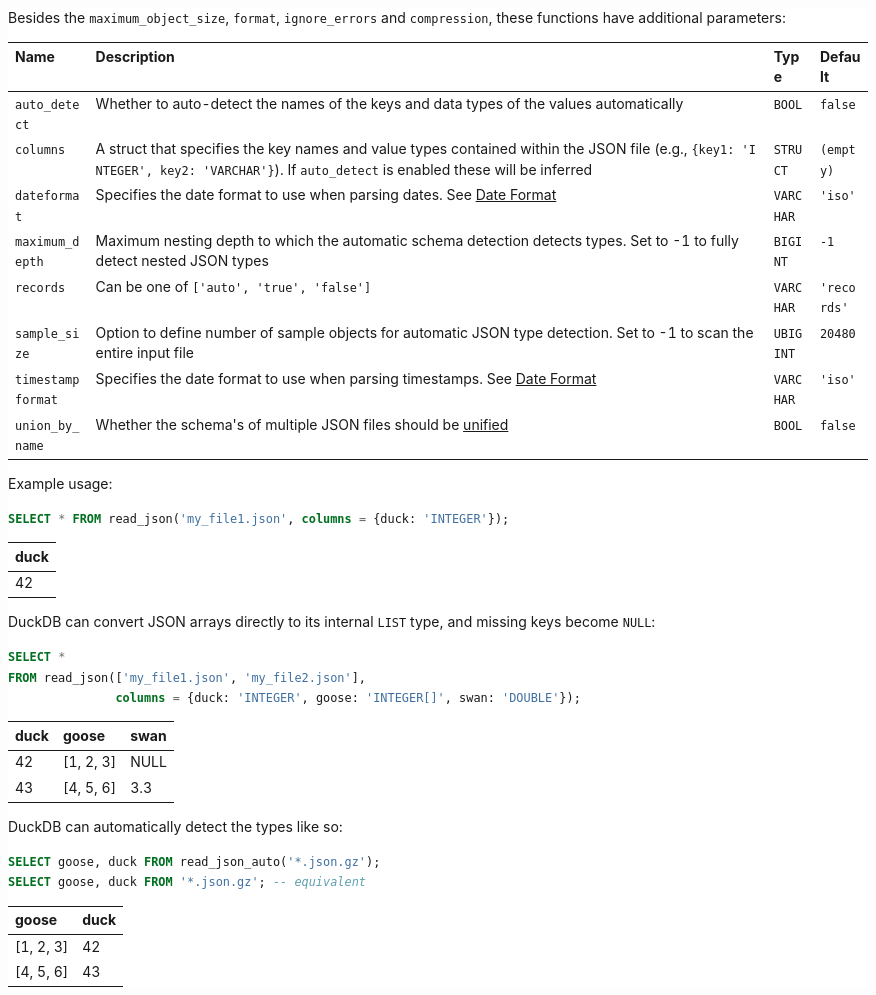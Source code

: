 Besides the `maximum_object_size`, `format`, `ignore_errors` and `compression`, these functions have additional parameters:

| Name | Description | Type | Default |
|:--|:------|:-|:-|
| `auto_detect` | Whether to auto-detect the names of the keys and data types of the values automatically | `BOOL` | `false` |
| `columns` | A struct that specifies the key names and value types contained within the JSON file (e.g., `{key1: 'INTEGER', key2: 'VARCHAR'}`). If `auto_detect` is enabled these will be inferred | `STRUCT` | `(empty)` |
| `dateformat` | Specifies the date format to use when parsing dates. See [Date Format](../sql/functions/dateformat) | `VARCHAR` | `'iso'` |
| `maximum_depth` | Maximum nesting depth to which the automatic schema detection detects types. Set to -1 to fully detect nested JSON types | `BIGINT` | `-1` |
| `records` | Can be one of `['auto', 'true', 'false']` | `VARCHAR` | `'records'` |
| `sample_size` | Option to define number of sample objects for automatic JSON type detection. Set to -1 to scan the entire input file | `UBIGINT` | `20480` |
| `timestampformat` | Specifies the date format to use when parsing timestamps. See [Date Format](../sql/functions/dateformat) | `VARCHAR` | `'iso'`|
| `union_by_name` | Whether the schema's of multiple JSON files should be [unified](../data/multiple_files/combining_schemas) | `BOOL` | `false` |

Example usage:

```sql
SELECT * FROM read_json('my_file1.json', columns = {duck: 'INTEGER'});
```

| duck |
|:---|
| 42 |

DuckDB can convert JSON arrays directly to its internal `LIST` type, and missing keys become `NULL`:

```sql
SELECT *
FROM read_json(['my_file1.json', 'my_file2.json'],
               columns = {duck: 'INTEGER', goose: 'INTEGER[]', swan: 'DOUBLE'});
```

<div class="narrow_table"></div>

| duck | goose | swan |
|:---|:---|:---|
| 42 | [1, 2, 3] | NULL |
| 43 | [4, 5, 6] | 3.3 |

DuckDB can automatically detect the types like so:

```sql
SELECT goose, duck FROM read_json_auto('*.json.gz');
SELECT goose, duck FROM '*.json.gz'; -- equivalent
```

<div class="narrow_table"></div>

| goose | duck |
|:---|:---|
| [1, 2, 3] | 42 |
| [4, 5, 6] | 43 |
